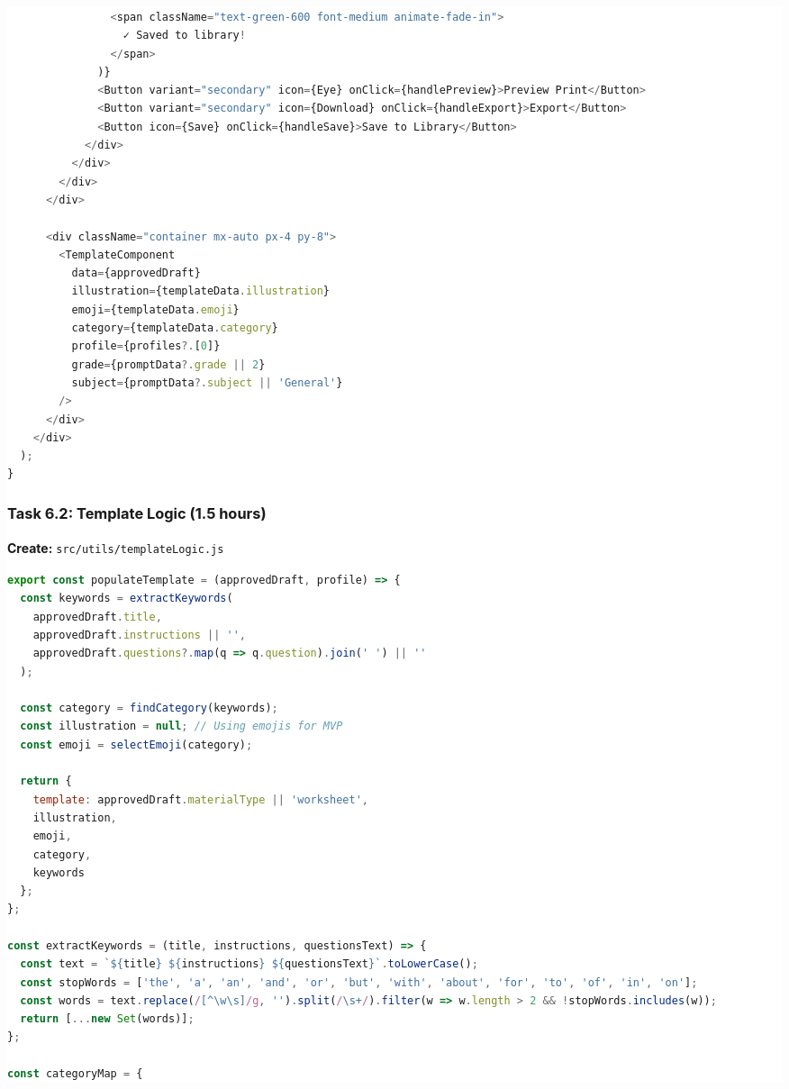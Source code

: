 ```javascript
                <span className="text-green-600 font-medium animate-fade-in">
                  ✓ Saved to library!
                </span>
              )}
              <Button variant="secondary" icon={Eye} onClick={handlePreview}>Preview Print</Button>
              <Button variant="secondary" icon={Download} onClick={handleExport}>Export</Button>
              <Button icon={Save} onClick={handleSave}>Save to Library</Button>
            </div>
          </div>
        </div>
      </div>

      <div className="container mx-auto px-4 py-8">
        <TemplateComponent
          data={approvedDraft}
          illustration={templateData.illustration}
          emoji={templateData.emoji}
          category={templateData.category}
          profile={profiles?.[0]}
          grade={promptData?.grade || 2}
          subject={promptData?.subject || 'General'}
        />
      </div>
    </div>
  );
}
```

### Task 6.2: Template Logic (1.5 hours)

**Create:** `src/utils/templateLogic.js`

```javascript
export const populateTemplate = (approvedDraft, profile) => {
  const keywords = extractKeywords(
    approvedDraft.title,
    approvedDraft.instructions || '',
    approvedDraft.questions?.map(q => q.question).join(' ') || ''
  );

  const category = findCategory(keywords);
  const illustration = null; // Using emojis for MVP
  const emoji = selectEmoji(category);

  return {
    template: approvedDraft.materialType || 'worksheet',
    illustration,
    emoji,
    category,
    keywords
  };
};

const extractKeywords = (title, instructions, questionsText) => {
  const text = `${title} ${instructions} ${questionsText}`.toLowerCase();
  const stopWords = ['the', 'a', 'an', 'and', 'or', 'but', 'with', 'about', 'for', 'to', 'of', 'in', 'on'];
  const words = text.replace(/[^\w\s]/g, '').split(/\s+/).filter(w => w.length > 2 && !stopWords.includes(w));
  return [...new Set(words)];
};

const categoryMap = {
```